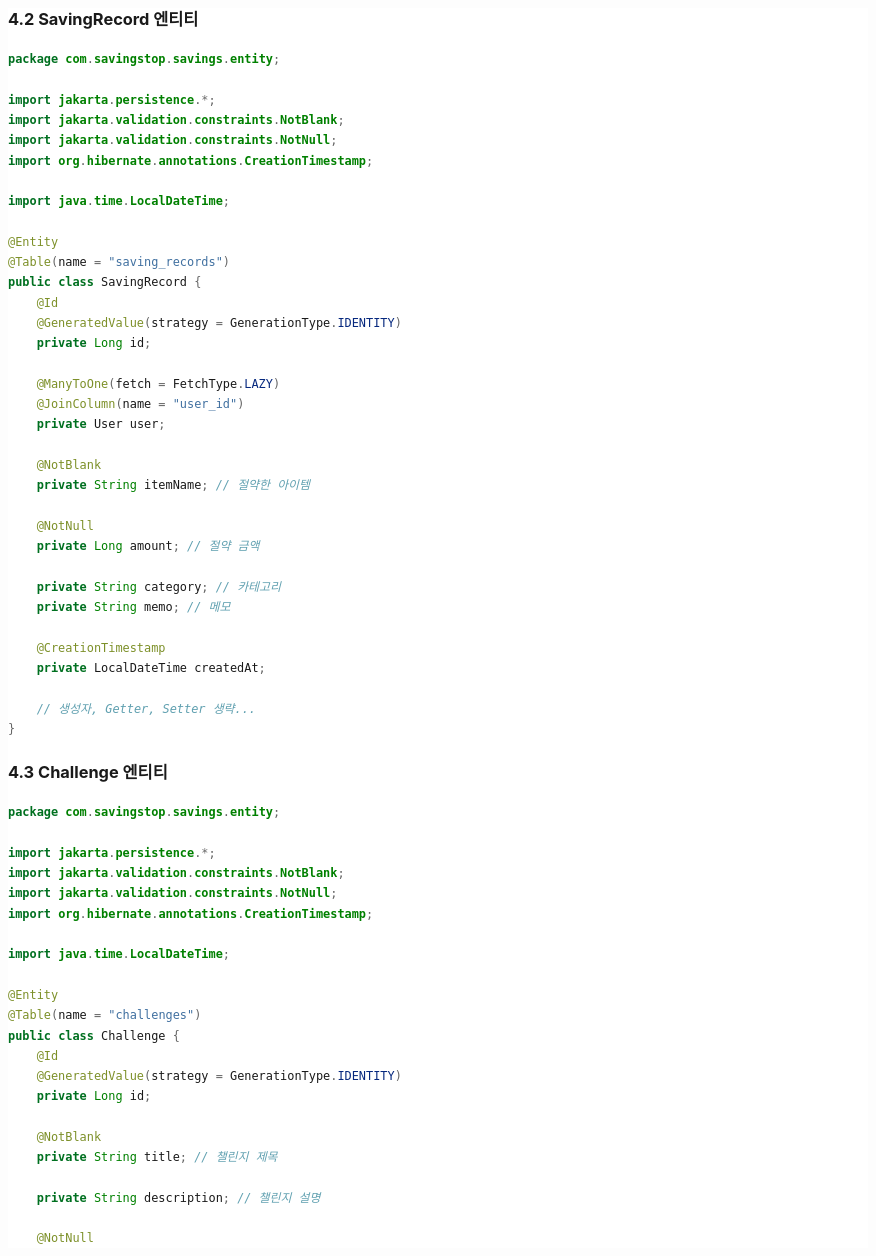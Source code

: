 ### 4.2 SavingRecord 엔티티

```java
package com.savingstop.savings.entity;

import jakarta.persistence.*;
import jakarta.validation.constraints.NotBlank;
import jakarta.validation.constraints.NotNull;
import org.hibernate.annotations.CreationTimestamp;

import java.time.LocalDateTime;

@Entity
@Table(name = "saving_records")
public class SavingRecord {
    @Id
    @GeneratedValue(strategy = GenerationType.IDENTITY)
    private Long id;
    
    @ManyToOne(fetch = FetchType.LAZY)
    @JoinColumn(name = "user_id")
    private User user;
    
    @NotBlank
    private String itemName; // 절약한 아이템
    
    @NotNull
    private Long amount; // 절약 금액
    
    private String category; // 카테고리
    private String memo; // 메모
    
    @CreationTimestamp
    private LocalDateTime createdAt;
    
    // 생성자, Getter, Setter 생략...
}
```

### 4.3 Challenge 엔티티

```java
package com.savingstop.savings.entity;

import jakarta.persistence.*;
import jakarta.validation.constraints.NotBlank;
import jakarta.validation.constraints.NotNull;
import org.hibernate.annotations.CreationTimestamp;

import java.time.LocalDateTime;

@Entity
@Table(name = "challenges")
public class Challenge {
    @Id
    @GeneratedValue(strategy = GenerationType.IDENTITY)
    private Long id;
    
    @NotBlank
    private String title; // 챌린지 제목
    
    private String description; // 챌린지 설명
    
    @NotNull
```